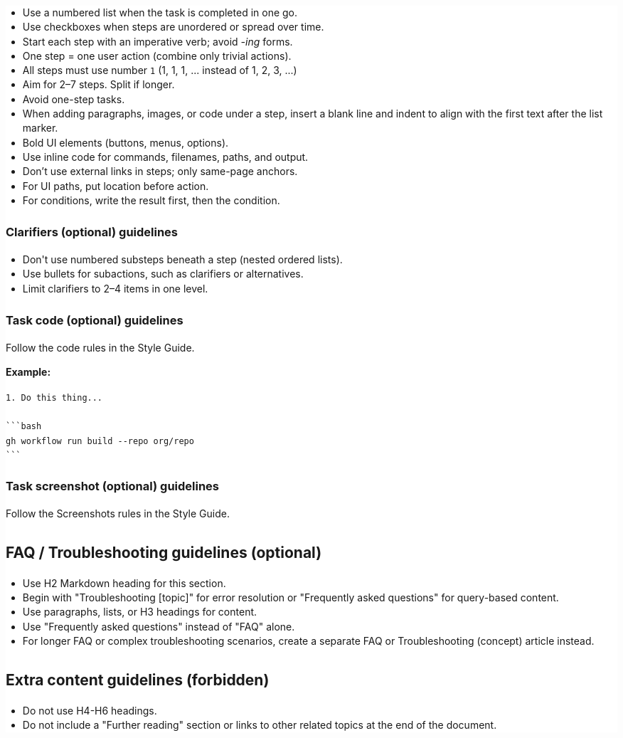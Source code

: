 - Use a numbered list when the task is completed in one go. 
- Use checkboxes when steps are unordered or spread over time. 
- Start each step with an imperative verb; avoid *-ing* forms. 
- One step = one user action (combine only trivial actions). 
- All steps must use number `1` (1, 1, 1, ... instead of 1, 2, 3, ...) 
- Aim for 2–7 steps. Split if longer. 
- Avoid one-step tasks. 
- When adding paragraphs, images, or code under a step, insert a blank line and indent to align with the first text after the list marker. 
- Bold UI elements (buttons, menus, options). 
- Use inline code for commands, filenames, paths, and output. 
- Don’t use external links in steps; only same-page anchors. 
- For UI paths, put location before action. 
- For conditions, write the result first, then the condition. 

### Clarifiers (optional) guidelines 

- Don't use numbered substeps beneath a step (nested ordered lists). 
- Use bullets for subactions, such as clarifiers or alternatives. 
- Limit clarifiers to 2–4 items in one level. 

### Task code (optional) guidelines 

Follow the code rules in the Style Guide. 

**Example:**

	1. Do this thing...

	```bash
	gh workflow run build --repo org/repo
	```

### Task screenshot (optional) guidelines 

Follow the Screenshots rules in the Style Guide. 

## FAQ / Troubleshooting guidelines (optional) 

- Use H2 Markdown heading for this section. 
- Begin with "Troubleshooting [topic]" for error resolution or "Frequently asked questions" for query-based content. 
- Use paragraphs, lists, or H3 headings for content. 
- Use "Frequently asked questions" instead of "FAQ" alone. 
- For longer FAQ or complex troubleshooting scenarios, create a separate FAQ or Troubleshooting (concept) article instead. 

## Extra content guidelines (forbidden) 

- Do not use H4-H6 headings. 
- Do not include a "Further reading" section or links to other related topics at the end of the document. 

